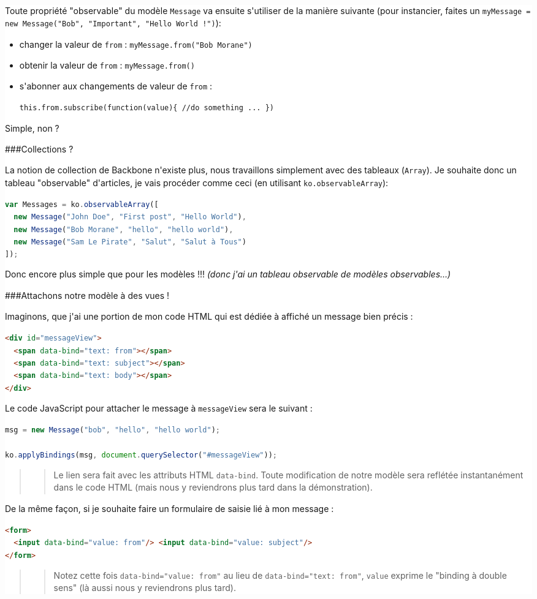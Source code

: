 Toute propriété "observable" du modèle `Message` va ensuite s'utiliser de la manière suivante (pour instancier, faites un `myMessage = new Message("Bob", "Important", "Hello World !")`):

- changer la valeur de `from` : `myMessage.from("Bob Morane")`
- obtenir la valeur de `from` : `myMessage.from()`
- s'abonner aux changements de valeur de `from` :

  `this.from.subscribe(function(value){ //do something ... })`

Simple, non ?

###Collections ?

La notion de collection de Backbone n'existe plus, nous travaillons simplement avec des tableaux (`Array`). Je souhaite donc un tableau "observable" d'articles, je vais procéder comme ceci (en utilisant `ko.observableArray`):

```javascript
var Messages = ko.observableArray([
  new Message("John Doe", "First post", "Hello World"),
  new Message("Bob Morane", "hello", "hello world"),
  new Message("Sam Le Pirate", "Salut", "Salut à Tous")
]);
```

Donc encore plus simple que pour les modèles !!! *(donc j'ai un tableau observable de modèles observables…)*

###Attachons notre modèle à des vues !

Imaginons, que j'ai une portion de mon code HTML qui est dédiée à affiché un message bien précis :

```html
<div id="messageView">
  <span data-bind="text: from"></span>
  <span data-bind="text: subject"></span>
  <span data-bind="text: body"></span>
</div>
```

Le code JavaScript pour attacher le message à `messageView` sera le suivant :

```javascript
msg = new Message("bob", "hello", "hello world");

ko.applyBindings(msg, document.querySelector("#messageView"));
```

>>Le lien sera fait avec les attributs HTML `data-bind`. Toute modification de notre modèle sera reflétée instantanément dans le code HTML (mais nous y reviendrons plus tard dans la démonstration).

De la même façon, si je souhaite faire un formulaire de saisie lié à mon message :

```html
<form>
  <input data-bind="value: from"/> <input data-bind="value: subject"/>
</form>
```

>>Notez cette fois `data-bind="value: from"` au lieu de `data-bind="text: from"`, `value` exprime le "binding à double sens" (là aussi nous y reviendrons plus tard).
